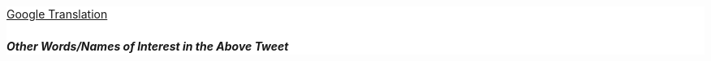 [Google Translation](https://translate.google.com/?hi=en&tab=TT&sl=zh-CN&tl=en&op=translate&text=RT+%40ChineseWSJ%3A+%E8%B0%B7%E6%AD%8C%E5%B0%86%E4%BB%A521%E4%BA%BF%E7%BE%8E%E5%85%83%E8%B4%AD%E4%B9%B0%E6%9B%BC%E5%93%88%E9%A1%BF%E4%B8%80%E6%A0%8B%E5%8A%9E%E5%85%AC%E6%A5%BC%E3%80%82%E8%AF%A5%E4%BA%A4%E6%98%93%E4%BB%B7%E6%A0%BC%E5%88%9B%E6%96%B0%E5%86%A0%E7%96%AB%E6%83%85%E5%BC%80%E5%A7%8B%E4%BB%A5%E6%9D%A5%E5%8D%95%E4%B8%80%E5%8A%9E%E5%85%AC%E6%A5%BC%E7%9A%84%E6%9C%80%E9%AB%98%E5%94%AE%E4%BB%B7%EF%BC%8C%E5%87%B8%E6%98%BE%E5%87%BA%E5%8D%B3%E4%BD%BF%E5%9C%A8%E6%8E%A5%E5%8F%97%E8%BF%9C%E7%A8%8B%E5%8A%9E%E5%85%AC%E6%96%B9%E5%BC%8F%E7%9A%84%E6%83%85%E5%86%B5%E4%B8%8B%EF%BC%8C%E5%A4%A7%E5%9E%8B%E7%A7%91%E6%8A%80%E5%85%AC%E5%8F%B8%E5%AF%B9%E5%8A%9E%E5%85%AC%E7%A9%BA%E9%97%B4%E7%9A%84%E9%9C%80%E6%B1%82%E4%BB%8D%E5%9C%A8%E6%8C%81%E7%BB%AD%E5%A2%9E%E9%95%BF%E3%80%82https%3A%2F%2Ft.co%2F5BITdl5MGv)
##### Other Words/Names of Interest in the Above Tweet
